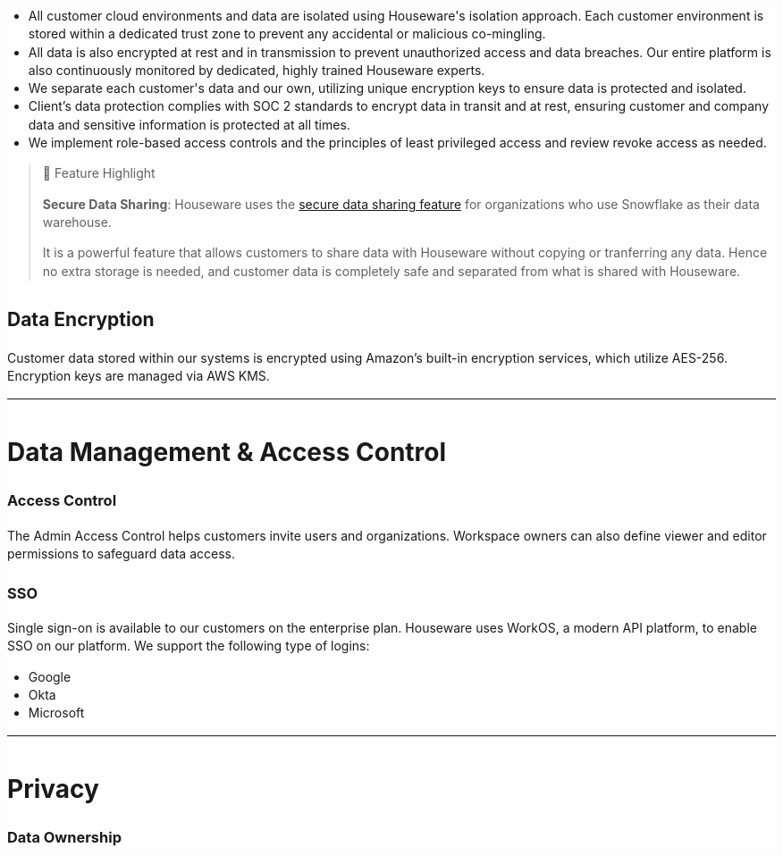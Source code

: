 - All customer cloud environments and data are isolated using Houseware's isolation approach. Each customer environment is stored within a dedicated trust zone to prevent any accidental or malicious co-mingling.
- All data is also encrypted at rest and in transmission to prevent unauthorized access and data breaches. Our entire platform is also continuously monitored by dedicated, highly trained Houseware experts.
- We separate each customer's data and our own, utilizing unique encryption keys to ensure data is protected and isolated.
- Client’s data protection complies with SOC 2 standards to encrypt data in transit and at rest, ensuring customer and company data and sensitive information is protected at all times.
- We implement role-based access controls and the principles of least privileged access and review revoke access as needed.

> 🌟 Feature Highlight
> 
> **Secure Data Sharing**: Houseware uses the [secure data sharing feature](https://docs.snowflake.com/user-guide/data-sharing-gs) for organizations who use Snowflake as their data warehouse. 
> 
> It is a powerful feature that allows customers to share data with Houseware without copying or tranferring any data. Hence no extra storage is needed, and customer data is completely safe and separated from what is shared with Houseware.

## Data Encryption

Customer data stored within our systems is encrypted using Amazon’s built-in encryption services, which utilize AES-256. Encryption keys are managed via AWS KMS.

***

# Data Management & Access Control

### Access Control

The Admin Access Control helps customers invite users and organizations. Workspace owners can also define viewer and editor permissions to safeguard data access.

### SSO

Single sign-on is available to our customers on the enterprise plan. Houseware uses WorkOS, a modern API platform, to enable SSO on our platform. We support the following type of logins:

- Google
- Okta
- Microsoft

***

# Privacy

### Data Ownership
